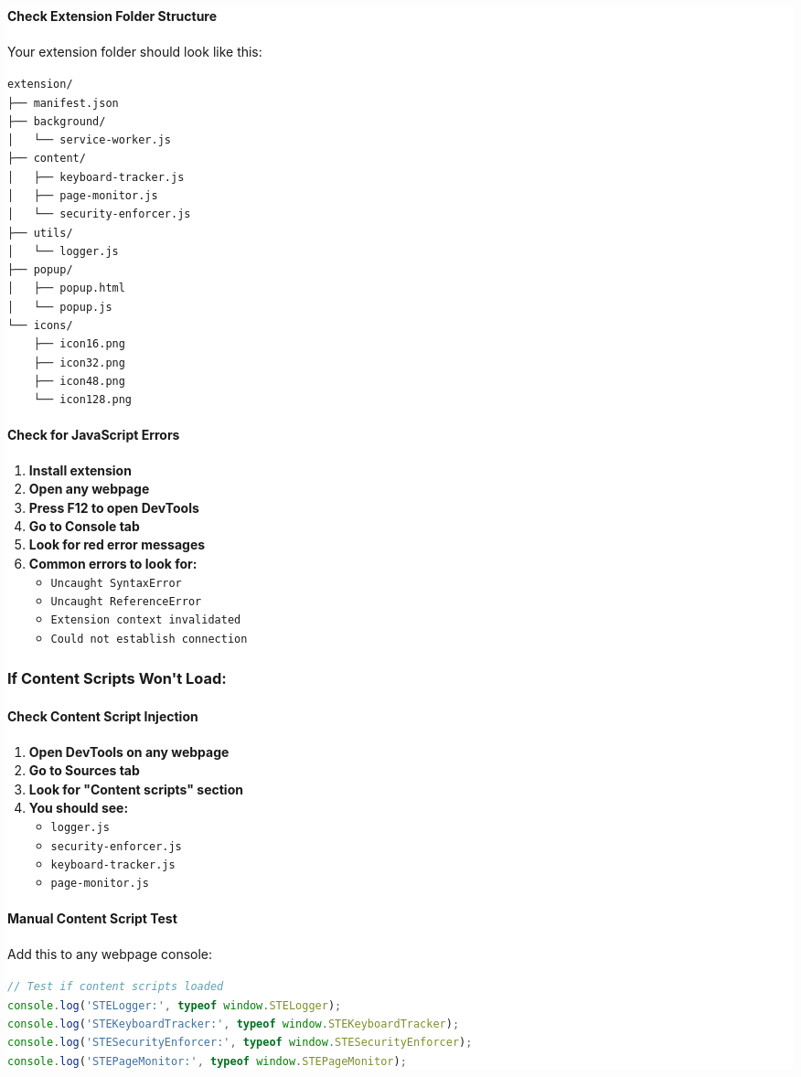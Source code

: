#### Check Extension Folder Structure
Your extension folder should look like this:
```
extension/
├── manifest.json
├── background/
│   └── service-worker.js
├── content/
│   ├── keyboard-tracker.js
│   ├── page-monitor.js
│   └── security-enforcer.js
├── utils/
│   └── logger.js
├── popup/
│   ├── popup.html
│   └── popup.js
└── icons/
    ├── icon16.png
    ├── icon32.png
    ├── icon48.png
    └── icon128.png
```

#### Check for JavaScript Errors
1. **Install extension**
2. **Open any webpage**
3. **Press F12 to open DevTools**
4. **Go to Console tab**
5. **Look for red error messages**
6. **Common errors to look for:**
   - `Uncaught SyntaxError`
   - `Uncaught ReferenceError`
   - `Extension context invalidated`
   - `Could not establish connection`

### If Content Scripts Won't Load:

#### Check Content Script Injection
1. **Open DevTools on any webpage**
2. **Go to Sources tab**
3. **Look for "Content scripts" section**
4. **You should see:**
   - `logger.js`
   - `security-enforcer.js`
   - `keyboard-tracker.js`
   - `page-monitor.js`

#### Manual Content Script Test
Add this to any webpage console:
```javascript
// Test if content scripts loaded
console.log('STELogger:', typeof window.STELogger);
console.log('STEKeyboardTracker:', typeof window.STEKeyboardTracker);
console.log('STESecurityEnforcer:', typeof window.STESecurityEnforcer);
console.log('STEPageMonitor:', typeof window.STEPageMonitor);
```
